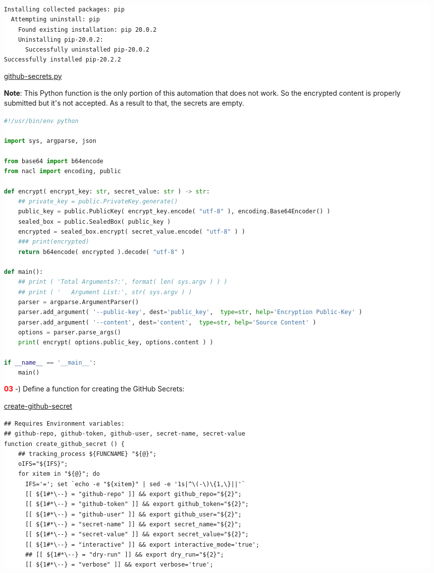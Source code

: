 ```shell
Installing collected packages: pip
  Attempting uninstall: pip
    Found existing installation: pip 20.0.2
    Uninstalling pip-20.0.2:
      Successfully uninstalled pip-20.0.2
Successfully installed pip-20.2.2
```

[github-secrets.py](https://github.com/emvaldes/terraform-awscloud/blob/edf9d309c3b749b5a20da13ece30bad57ee693b7/scripts/github-secrets.py#L8)

**Note**: This Python function is the only portion of this automation that does not work. So the encrypted content is properly submitted but it's not accepted. As a result to that, the secrets are empty.

```python
#!/usr/bin/env python

import sys, argparse, json

from base64 import b64encode
from nacl import encoding, public

def encrypt( encrypt_key: str, secret_value: str ) -> str:
    ## private_key = public.PrivateKey.generate()
    public_key = public.PublicKey( encrypt_key.encode( "utf-8" ), encoding.Base64Encoder() )
    sealed_box = public.SealedBox( public_key )
    encrypted = sealed_box.encrypt( secret_value.encode( "utf-8" ) )
    ### print(encrypted)
    return b64encode( encrypted ).decode( "utf-8" )

def main():
    ## print ( 'Total Arguments?:', format( len( sys.argv ) ) )
    ## print ( '   Argument List:', str( sys.argv ) )
    parser = argparse.ArgumentParser()
    parser.add_argument( '--public-key', dest='public_key',  type=str, help='Encryption Public-Key' )
    parser.add_argument( '--content', dest='content',  type=str, help='Source Content' )
    options = parser.parse_args()
    print( encrypt( options.public_key, options.content ) )

if __name__ == '__main__':
    main()
```

**<span style="color:red">03</span>** -) Define a function for creating the GitHub Secrets:

[create-github-secret](https://github.com/emvaldes/devops-tools/blob/aaff2d5b159285862c6b197f66c4a637d912e538/functions/devops-tools.functions#L44)

```shell
## Requires Environment variables:
## github-repo, github-token, github-user, secret-name, secret-value
function create_github_secret () {
    ## tracking_process ${FUNCNAME} "${@}";
    oIFS="${IFS}";
    for xitem in "${@}"; do
      IFS='='; set `echo -e "${xitem}" | sed -e '1s|^\(-\)\{1,\}||'`
      [[ ${1#*\--} = "github-repo" ]] && export github_repo="${2}";
      [[ ${1#*\--} = "github-token" ]] && export github_token="${2}";
      [[ ${1#*\--} = "github-user" ]] && export github_user="${2}";
      [[ ${1#*\--} = "secret-name" ]] && export secret_name="${2}";
      [[ ${1#*\--} = "secret-value" ]] && export secret_value="${2}";
      [[ ${1#*\--} = "interactive" ]] && export interactive_mode='true';
      ## [[ ${1#*\--} = "dry-run" ]] && export dry_run="${2}";
      [[ ${1#*\--} = "verbose" ]] && export verbose='true';
```